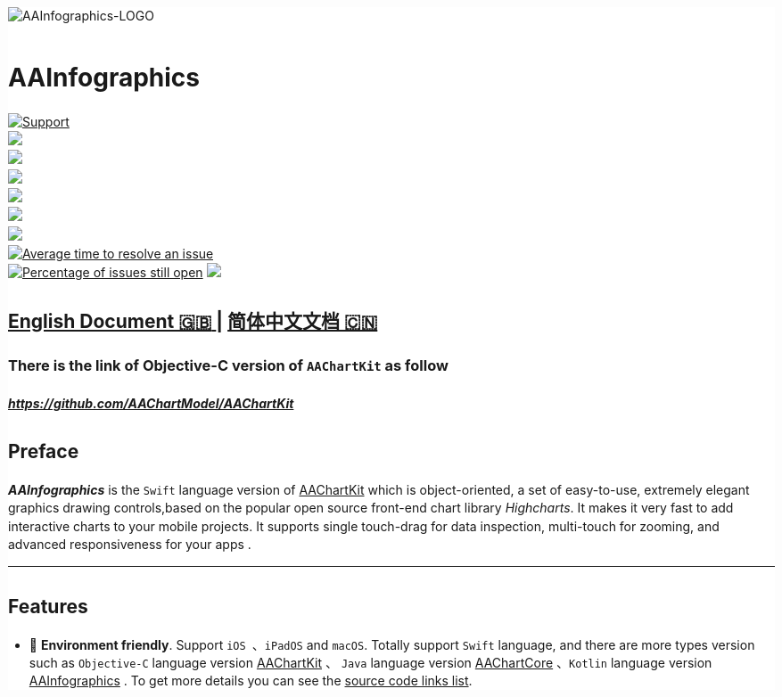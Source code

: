  ![AAInfographics-LOGO]( https://raw.githubusercontent.com/AAChartModel/Gallery/master/AAInfographics/AAInfographics-Logo.png)
 

# AAInfographics
 
[![Support](https://img.shields.io/badge/support-iOS%208%2B%20-blue.svg?style=flat)](https://www.apple.com/nl/ios/) </br>
[![](https://img.shields.io/badge/license-MIT-brightgreen.svg)](https://github.com/AAChartModel/AAChartKit-Swift/blob/master/LICENSE)</br>
[![](https://img.shields.io/badge/language-Swift-green.svg)](https://github.com/AAChartModel/AAChartKit-Swift) </br>
[![](https://img.shields.io/badge/support-Animation-yellow.svg)](https://github.com/AAChartModel/AAChartKit-Swift#supported-animation-type-for-now)</br>
[![](https://img.shields.io/badge/support-OC-orange.svg)](https://github.com/AAChartModel/AAChartKit)</br>
[![](https://jaywcjlove.github.io/sb/lang/chinese.svg)](https://github.com/AAChartModel/AAChartKit-Swift/blob/master/CHINESE-README.md)</br>
[![](https://jaywcjlove.github.io/sb/lang/english.svg)](https://github.com/AAChartModel/AAChartKit-Swift)</br>
[![Average time to resolve an issue](http://isitmaintained.com/badge/resolution/AAChartModel/AAChartKit-Swift.svg)](http://isitmaintained.com/project/AAChartModel/AAChartKit-Swift "Average time to resolve an issue")</br>
[![Percentage of issues still open](http://isitmaintained.com/badge/open/AAChartModel/AAChartKit-Swift.svg)](http://isitmaintained.com/project/AAChartModel/AAChartKit-Swift "Percentage of issues still open")
[![](https://img.shields.io/badge/AAChartKitSwift-StarHistory-blue.svg)](https://star-history.t9t.io/#AAChartModel/AAChartKit-Swift)</br>

## [ **English Document 🇬🇧** ](https://github.com/AAChartModel/AAChartKit-Swift)  |  [ **简体中文文档 🇨🇳** ](https://github.com/AAChartModel/AAChartKit-Swift/blob/master/CHINESE-README.md)
### There is the link of **Objective-C version** of  `AAChartKit` as follow
#### *https://github.com/AAChartModel/AAChartKit*
 
## Preface
 
 ***AAInfographics*** is the `Swift` language version of [AAChartKit](https://github.com/AAChartModel/AAChartKit)  which is object-oriented, a set of easy-to-use, extremely elegant graphics drawing controls,based on the popular open source front-end chart library *Highcharts*. It makes it very fast to add interactive charts to your mobile projects. It supports single touch-drag for data inspection, multi-touch for zooming, and advanced responsiveness for your apps .

***
## Features

* 🎂  **Environment friendly**. Support `iOS `、`iPadOS` and  `macOS`. Totally support `Swift` language, and there are more types version such as  `Objective-C` language version [AAChartKit](https://github.com/AAChartModel/AAChartKit) 、 `Java` language version [AAChartCore](https://github.com/AAChartModel/AAChartCore) 、`Kotlin` language version [AAInfographics](https://github.com/AAChartModel/AAChartCore-Kotlin) . To get more details you can see the [source code links list](https://github.com/AAChartModel/AAChartKit-Swift#source-code-Links).
